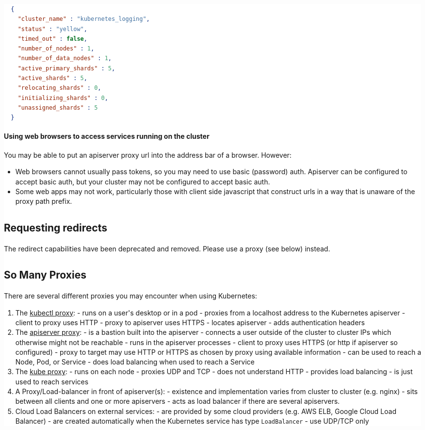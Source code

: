 ```json
  {
    "cluster_name" : "kubernetes_logging",
    "status" : "yellow",
    "timed_out" : false,
    "number_of_nodes" : 1,
    "number_of_data_nodes" : 1,
    "active_primary_shards" : 5,
    "active_shards" : 5,
    "relocating_shards" : 0,
    "initializing_shards" : 0,
    "unassigned_shards" : 5
  }
```

#### Using web browsers to access services running on the cluster

You may be able to put an apiserver proxy url into the address bar of a browser. However:

  - Web browsers cannot usually pass tokens, so you may need to use basic (password) auth.  Apiserver can be configured to accept basic auth,
    but your cluster may not be configured to accept basic auth.
  - Some web apps may not work, particularly those with client side javascript that construct urls in a
    way that is unaware of the proxy path prefix.

## Requesting redirects

The redirect capabilities have been deprecated and removed.  Please use a proxy (see below) instead.

## So Many Proxies

There are several different proxies you may encounter when using Kubernetes:

  1. The [kubectl proxy](#directly-accessing-the-rest-api):
    - runs on a user's desktop or in a pod
    - proxies from a localhost address to the Kubernetes apiserver
    - client to proxy uses HTTP
    - proxy to apiserver uses HTTPS
    - locates apiserver
    - adds authentication headers
  1. The [apiserver proxy](#discovering-builtin-services):
    - is a bastion built into the apiserver
    - connects a user outside of the cluster to cluster IPs which otherwise might not be reachable
    - runs in the apiserver processes
    - client to proxy uses HTTPS (or http if apiserver so configured)
    - proxy to target may use HTTP or HTTPS as chosen by proxy using available information
    - can be used to reach a Node, Pod, or Service
    - does load balancing when used to reach a Service
  1. The [kube proxy](/docs/user-guide/services/#ips-and-vips):
    - runs on each node
    - proxies UDP and TCP
    - does not understand HTTP
    - provides load balancing
    - is just used to reach services
  1. A Proxy/Load-balancer in front of apiserver(s):
    - existence and implementation varies from cluster to cluster (e.g. nginx)
    - sits between all clients and one or more apiservers
    - acts as load balancer if there are several apiservers.
  1. Cloud Load Balancers on external services:
    - are provided by some cloud providers (e.g. AWS ELB, Google Cloud Load Balancer)
    - are created automatically when the Kubernetes service has type `LoadBalancer`
    - use UDP/TCP only